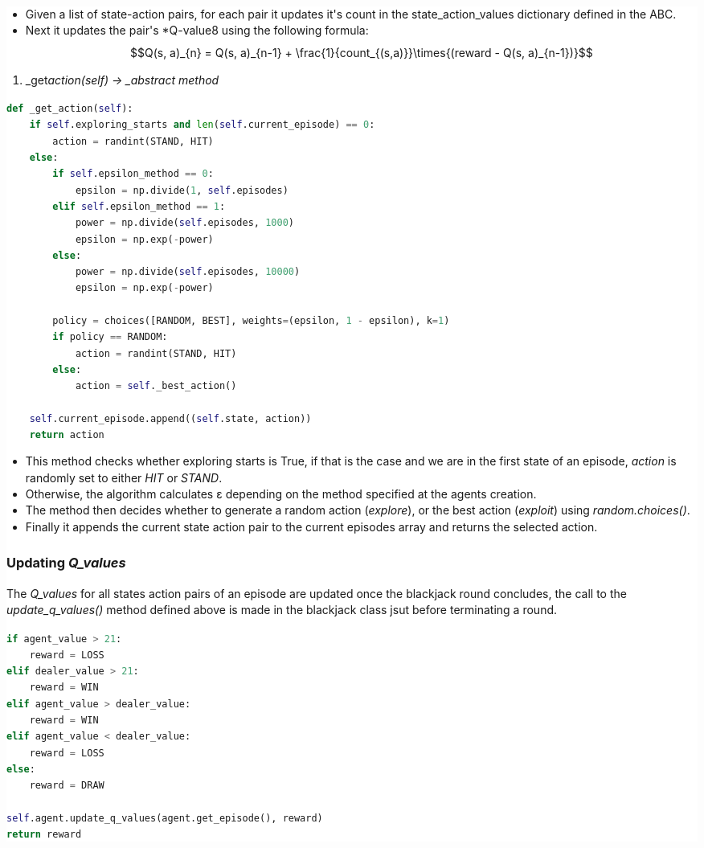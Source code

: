 - Given a list of state-action pairs, for each pair it updates it's count in the state_action_values dictionary defined in the ABC.
- Next it updates the pair's \*Q-value8 using the following formula:
  $$Q(s, a)_{n} = Q(s, a)_{n-1} + \frac{1}{count_{(s,a)}}\times{(reward - Q(s, a)_{n-1})}$$

1. \_get*action(self) -> \_abstract method*

```python
def _get_action(self):
    if self.exploring_starts and len(self.current_episode) == 0:
        action = randint(STAND, HIT)
    else:
        if self.epsilon_method == 0:
            epsilon = np.divide(1, self.episodes)
        elif self.epsilon_method == 1:
            power = np.divide(self.episodes, 1000)
            epsilon = np.exp(-power)
        else:
            power = np.divide(self.episodes, 10000)
            epsilon = np.exp(-power)

        policy = choices([RANDOM, BEST], weights=(epsilon, 1 - epsilon), k=1)
        if policy == RANDOM:
            action = randint(STAND, HIT)
        else:
            action = self._best_action()

    self.current_episode.append((self.state, action))
    return action
```

- This method checks whether exploring starts is True, if that is the case and we are in the first state of an episode, _action_ is randomly set to either _HIT_ or _STAND_.
- Otherwise, the algorithm calculates &epsilon; depending on the method specified at the agents creation.
- The method then decides whether to generate a random action (_explore_), or the best action (_exploit_) using _random.choices()_.
- Finally it appends the current state action pair to the current episodes array and returns the selected action.

### Updating _Q_values_

The _Q_values_ for all states action pairs of an episode are updated once the blackjack round concludes, the call to the _update_q_values()_ method defined above is made in the blackjack class jsut before terminating a round.

```python
if agent_value > 21:
    reward = LOSS
elif dealer_value > 21:
    reward = WIN
elif agent_value > dealer_value:
    reward = WIN
elif agent_value < dealer_value:
    reward = LOSS
else:
    reward = DRAW

self.agent.update_q_values(agent.get_episode(), reward)
return reward
```
